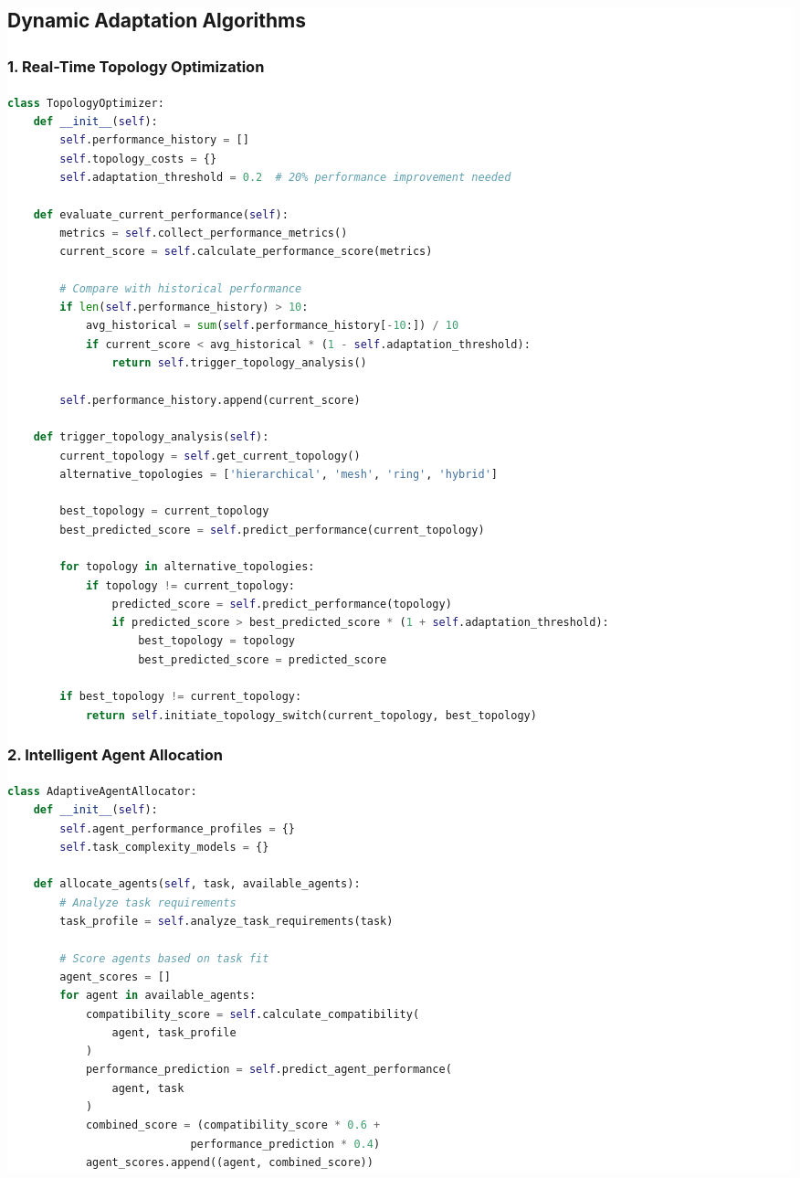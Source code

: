 ## Dynamic Adaptation Algorithms

### 1. Real-Time Topology Optimization
```python
class TopologyOptimizer:
    def __init__(self):
        self.performance_history = []
        self.topology_costs = {}
        self.adaptation_threshold = 0.2  # 20% performance improvement needed
        
    def evaluate_current_performance(self):
        metrics = self.collect_performance_metrics()
        current_score = self.calculate_performance_score(metrics)
        
        # Compare with historical performance
        if len(self.performance_history) > 10:
            avg_historical = sum(self.performance_history[-10:]) / 10
            if current_score < avg_historical * (1 - self.adaptation_threshold):
                return self.trigger_topology_analysis()
        
        self.performance_history.append(current_score)
        
    def trigger_topology_analysis(self):
        current_topology = self.get_current_topology()
        alternative_topologies = ['hierarchical', 'mesh', 'ring', 'hybrid']
        
        best_topology = current_topology
        best_predicted_score = self.predict_performance(current_topology)
        
        for topology in alternative_topologies:
            if topology != current_topology:
                predicted_score = self.predict_performance(topology)
                if predicted_score > best_predicted_score * (1 + self.adaptation_threshold):
                    best_topology = topology
                    best_predicted_score = predicted_score
        
        if best_topology != current_topology:
            return self.initiate_topology_switch(current_topology, best_topology)
```

### 2. Intelligent Agent Allocation
```python
class AdaptiveAgentAllocator:
    def __init__(self):
        self.agent_performance_profiles = {}
        self.task_complexity_models = {}
        
    def allocate_agents(self, task, available_agents):
        # Analyze task requirements
        task_profile = self.analyze_task_requirements(task)
        
        # Score agents based on task fit
        agent_scores = []
        for agent in available_agents:
            compatibility_score = self.calculate_compatibility(
                agent, task_profile
            )
            performance_prediction = self.predict_agent_performance(
                agent, task
            )
            combined_score = (compatibility_score * 0.6 + 
                            performance_prediction * 0.4)
            agent_scores.append((agent, combined_score))
```